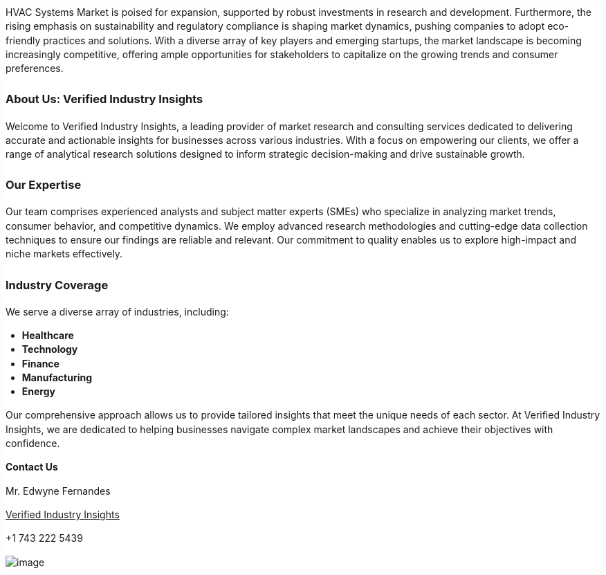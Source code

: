 HVAC Systems Market is poised for expansion, supported by robust investments in research and development. Furthermore, the rising emphasis on sustainability and regulatory compliance is shaping market dynamics, pushing companies to adopt eco-friendly practices and solutions. With a diverse array of key players and emerging startups, the market landscape is becoming increasingly competitive, offering ample opportunities for stakeholders to capitalize on the growing trends and consumer preferences.</p><h3>About Us: Verified Industry Insights</h3><p>Welcome to Verified Industry Insights, a leading provider of market research and consulting services dedicated to delivering accurate and actionable insights for businesses across various industries. With a focus on empowering our clients, we offer a range of analytical research solutions designed to inform strategic decision-making and drive sustainable growth.</p><h3>Our Expertise</h3><p>Our team comprises experienced analysts and subject matter experts (SMEs) who specialize in analyzing market trends, consumer behavior, and competitive dynamics. We employ advanced research methodologies and cutting-edge data collection techniques to ensure our findings are reliable and relevant. Our commitment to quality enables us to explore high-impact and niche markets effectively.</p><h3>Industry Coverage</h3><p>We serve a diverse array of industries, including:</p><ul><li><strong>Healthcare</strong></li><li><strong>Technology</strong></li><li><strong>Finance</strong></li><li><strong>Manufacturing</strong></li><li><strong>Energy</strong></li></ul><p>Our comprehensive approach allows us to provide tailored insights that meet the unique needs of each sector. At Verified Industry Insights, we are dedicated to helping businesses navigate complex market landscapes and achieve their objectives with confidence.</p><p><strong>Contact Us</strong></p><p>Mr. Edwyne Fernandes</p><p><a href="https://www.verifiedindustryinsights.com/">Verified Industry Insights</a></p><p>+1 743 222 5439</p>
![image](https://github.com/user-attachments/assets/fbde3aeb-a2a1-40d3-9cd2-4e97a8f54c82)
